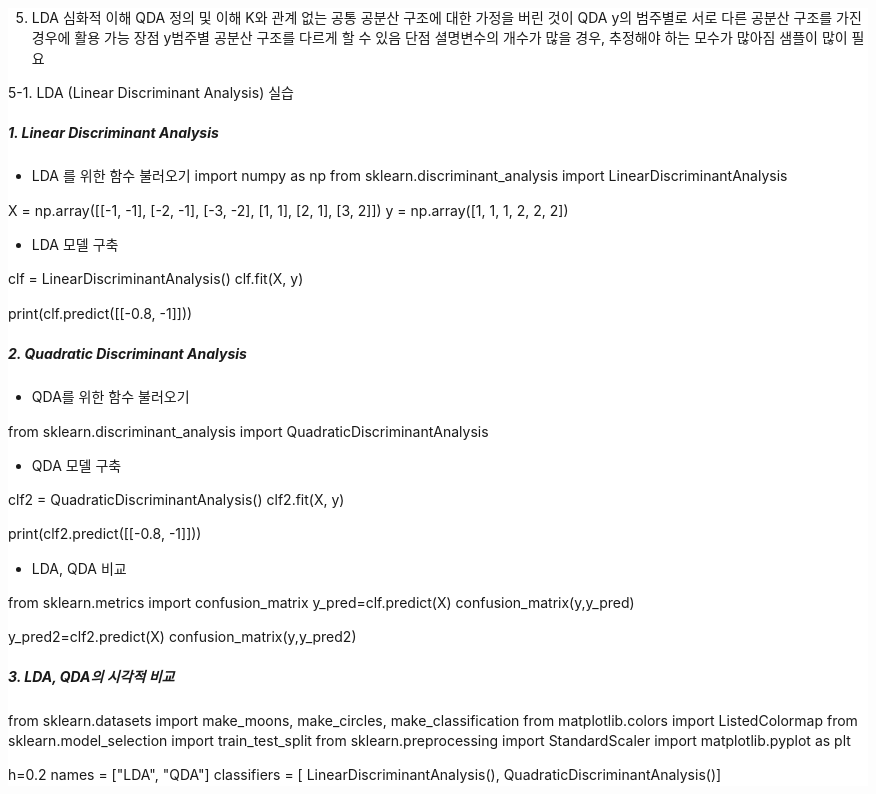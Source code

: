 5. LDA 심화적 이해
QDA 정의 및 이해
K와 관계 없는 공통 공분산 구조에 대한 가정을 버린 것이 QDA
y의 범주별로 서로 다른 공분산 구조를 가진 경우에 활용 가능
장점
y범주별 공분산 구조를 다르게 할 수 있음
단점
셜명변수의 개수가 많을 경우, 추정해야 하는 모수가 많아짐
샘플이 많이 필요

5-1. LDA (Linear Discriminant Analysis) 실습

##### 1. Linear Discriminant Analysis

- LDA 를 위한 함수 불러오기
import numpy as np
from sklearn.discriminant_analysis import LinearDiscriminantAnalysis

X = np.array([[-1, -1], [-2, -1], [-3, -2], [1, 1], [2, 1], [3, 2]])
y = np.array([1, 1, 1, 2, 2, 2])

- LDA 모델 구축

clf = LinearDiscriminantAnalysis()
clf.fit(X, y)

print(clf.predict([[-0.8, -1]]))

##### 2. Quadratic Discriminant Analysis

- QDA를 위한 함수 불러오기

from sklearn.discriminant_analysis import QuadraticDiscriminantAnalysis

- QDA 모델 구축

clf2 = QuadraticDiscriminantAnalysis()
clf2.fit(X, y)

print(clf2.predict([[-0.8, -1]]))

- LDA, QDA 비교

from sklearn.metrics import confusion_matrix
y_pred=clf.predict(X)
confusion_matrix(y,y_pred)

y_pred2=clf2.predict(X)
confusion_matrix(y,y_pred2)

##### 3. LDA, QDA의 시각적 비교

from sklearn.datasets import make_moons, make_circles, make_classification
from matplotlib.colors import ListedColormap
from sklearn.model_selection import train_test_split
from sklearn.preprocessing import StandardScaler
import matplotlib.pyplot as plt

h=0.2
names = ["LDA", "QDA"]
classifiers = [
    LinearDiscriminantAnalysis(),
    QuadraticDiscriminantAnalysis()]
